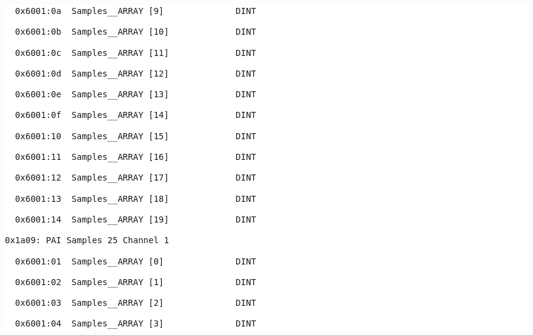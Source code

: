 <td class="first" colspan=3 align="left"><pre>  0x6001:0a  Samples__ARRAY [9]              DINT</pre></td>
</tr>
<tr class="txpdo">
<td class="first" colspan=3 align="left"><pre>  0x6001:0b  Samples__ARRAY [10]             DINT</pre></td>
</tr>
<tr class="txpdo">
<td class="first" colspan=3 align="left"><pre>  0x6001:0c  Samples__ARRAY [11]             DINT</pre></td>
</tr>
<tr class="txpdo">
<td class="first" colspan=3 align="left"><pre>  0x6001:0d  Samples__ARRAY [12]             DINT</pre></td>
</tr>
<tr class="txpdo">
<td class="first" colspan=3 align="left"><pre>  0x6001:0e  Samples__ARRAY [13]             DINT</pre></td>
</tr>
<tr class="txpdo">
<td class="first" colspan=3 align="left"><pre>  0x6001:0f  Samples__ARRAY [14]             DINT</pre></td>
</tr>
<tr class="txpdo">
<td class="first" colspan=3 align="left"><pre>  0x6001:10  Samples__ARRAY [15]             DINT</pre></td>
</tr>
<tr class="txpdo">
<td class="first" colspan=3 align="left"><pre>  0x6001:11  Samples__ARRAY [16]             DINT</pre></td>
</tr>
<tr class="txpdo">
<td class="first" colspan=3 align="left"><pre>  0x6001:12  Samples__ARRAY [17]             DINT</pre></td>
</tr>
<tr class="txpdo">
<td class="first" colspan=3 align="left"><pre>  0x6001:13  Samples__ARRAY [18]             DINT</pre></td>
</tr>
<tr class="txpdo">
<td class="first" colspan=3 align="left"><pre>  0x6001:14  Samples__ARRAY [19]             DINT</pre></td>
</tr>
<tr class="txpdo pdosection">
<td class="first" colspan=3 align="left"><pre>0x1a09: PAI Samples 25 Channel 1</pre></td>
</tr>
<tr class="txpdo">
<td class="first" colspan=3 align="left"><pre>  0x6001:01  Samples__ARRAY [0]              DINT</pre></td>
</tr>
<tr class="txpdo">
<td class="first" colspan=3 align="left"><pre>  0x6001:02  Samples__ARRAY [1]              DINT</pre></td>
</tr>
<tr class="txpdo">
<td class="first" colspan=3 align="left"><pre>  0x6001:03  Samples__ARRAY [2]              DINT</pre></td>
</tr>
<tr class="txpdo">
<td class="first" colspan=3 align="left"><pre>  0x6001:04  Samples__ARRAY [3]              DINT</pre></td>
</tr>
<tr class="txpdo">